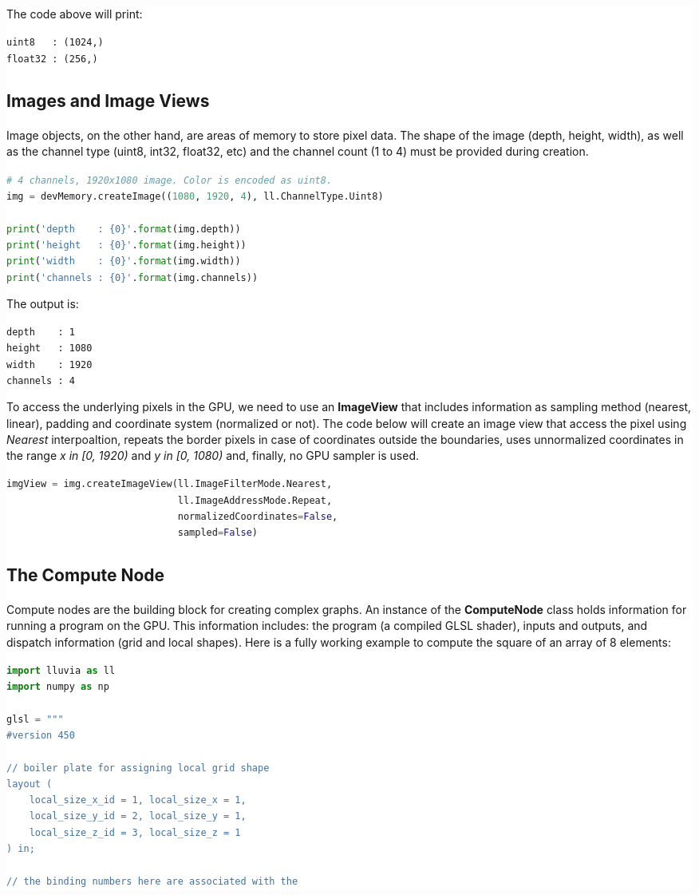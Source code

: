 The code above will print:

```
uint8   : (1024,)
float32 : (256,)
```

## Images and Image Views

Image objects, on the other hand, are areas of memory to store pixel data. The shape of the image (depth, height, width), as well as the channel type (uint8, int32, float32, etc) and the channel count (1 to 4) must be provided during creation.

```python
# 4 channels, 1920x1080 image. Color is encoded as uint8.
img = devMemory.createImage((1080, 1920, 4), ll.ChannelType.Uint8)

print('depth    : {0}'.format(img.depth))
print('height   : {0}'.format(img.height))
print('width    : {0}'.format(img.width))
print('channels : {0}'.format(img.channels))
```

The output is:

```
depth    : 1
height   : 1080
width    : 1920
channels : 4
```

To access the underlying pixels in the GPU, we need to use an **ImageView** that includes information as sampling method (nearest, linear), padding and coordinate system (normalized or not). The code below will create an image view that access the pixel using *Nearest* interpoaltion, repeats the border pixels in case of coordinates outside the boundaries, uses unnormalized coordinates in the range *x in [0, 1920)* and *y in [0, 1080)* and, finally, no GPU sampler is used.



```python
imgView = img.createImageView(ll.ImageFilterMode.Nearest,
                              ll.ImageAddressMode.Repeat,
                              normalizedCoordinates=False,
                              sampled=False)
```

## The Compute Node

Compute nodes are the building block for creating complex graphs. An instance of the **ComputeNode** class holds information for running a program on the GPU. This information includes: the program (a compiled GLSL shader), inputs and outputs, and dispatch information (grid and local shapes). Here is a fully working example to compute the square of an array of 8 elements:

```python
import lluvia as ll
import numpy as np

glsl = """
#version 450

// boiler plate for assigning local grid shape
layout (
    local_size_x_id = 1, local_size_x = 1,
    local_size_y_id = 2, local_size_y = 1,
    local_size_z_id = 3, local_size_z = 1
) in;

// the binding numbers here are associated with the
```